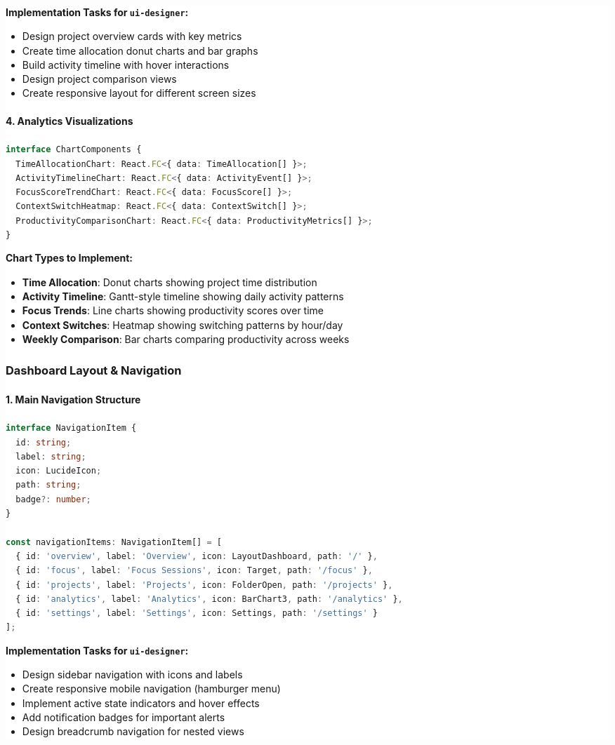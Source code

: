 **Implementation Tasks for `ui-designer`:**
- Design project overview cards with key metrics
- Create time allocation donut charts and bar graphs
- Build activity timeline with hover interactions
- Design project comparison views
- Create responsive layout for different screen sizes

#### 4. Analytics Visualizations
```typescript
interface ChartComponents {
  TimeAllocationChart: React.FC<{ data: TimeAllocation[] }>;
  ActivityTimelineChart: React.FC<{ data: ActivityEvent[] }>;
  FocusScoreTrendChart: React.FC<{ data: FocusScore[] }>;
  ContextSwitchHeatmap: React.FC<{ data: ContextSwitch[] }>;
  ProductivityComparisonChart: React.FC<{ data: ProductivityMetrics[] }>;
}
```

**Chart Types to Implement:**
- **Time Allocation**: Donut charts showing project time distribution
- **Activity Timeline**: Gantt-style timeline showing daily activity patterns
- **Focus Trends**: Line charts showing productivity scores over time
- **Context Switches**: Heatmap showing switching patterns by hour/day
- **Weekly Comparison**: Bar charts comparing productivity across weeks

### Dashboard Layout & Navigation

#### 1. Main Navigation Structure
```typescript
interface NavigationItem {
  id: string;
  label: string;
  icon: LucideIcon;
  path: string;
  badge?: number;
}

const navigationItems: NavigationItem[] = [
  { id: 'overview', label: 'Overview', icon: LayoutDashboard, path: '/' },
  { id: 'focus', label: 'Focus Sessions', icon: Target, path: '/focus' },
  { id: 'projects', label: 'Projects', icon: FolderOpen, path: '/projects' },
  { id: 'analytics', label: 'Analytics', icon: BarChart3, path: '/analytics' },
  { id: 'settings', label: 'Settings', icon: Settings, path: '/settings' }
];
```

**Implementation Tasks for `ui-designer`:**
- Design sidebar navigation with icons and labels
- Create responsive mobile navigation (hamburger menu)
- Implement active state indicators and hover effects
- Add notification badges for important alerts
- Design breadcrumb navigation for nested views

